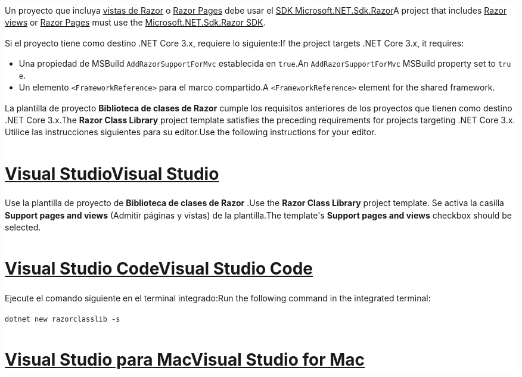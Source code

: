 <span data-ttu-id="12a6e-159">Un proyecto que incluya [vistas de Razor](xref:mvc/views/overview) o [Razor Pages](xref:razor-pages/index) debe usar el [SDK Microsoft.NET.Sdk.Razor](xref:razor-pages/sdk)</span><span class="sxs-lookup"><span data-stu-id="12a6e-159">A project that includes [Razor views](xref:mvc/views/overview) or [Razor Pages](xref:razor-pages/index) must use the [Microsoft.NET.Sdk.Razor SDK](xref:razor-pages/sdk).</span></span>

<span data-ttu-id="12a6e-160">Si el proyecto tiene como destino .NET Core 3.x, requiere lo siguiente:</span><span class="sxs-lookup"><span data-stu-id="12a6e-160">If the project targets .NET Core 3.x, it requires:</span></span>

* <span data-ttu-id="12a6e-161">Una propiedad de MSBuild `AddRazorSupportForMvc` establecida en `true`.</span><span class="sxs-lookup"><span data-stu-id="12a6e-161">An `AddRazorSupportForMvc` MSBuild property set to `true`.</span></span>
* <span data-ttu-id="12a6e-162">Un elemento `<FrameworkReference>` para el marco compartido.</span><span class="sxs-lookup"><span data-stu-id="12a6e-162">A `<FrameworkReference>` element for the shared framework.</span></span>

<span data-ttu-id="12a6e-163">La plantilla de proyecto **Biblioteca de clases de Razor** cumple los requisitos anteriores de los proyectos que tienen como destino .NET Core 3.x.</span><span class="sxs-lookup"><span data-stu-id="12a6e-163">The **Razor Class Library** project template satisfies the preceding requirements for projects targeting .NET Core 3.x.</span></span> <span data-ttu-id="12a6e-164">Utilice las instrucciones siguientes para su editor.</span><span class="sxs-lookup"><span data-stu-id="12a6e-164">Use the following instructions for your editor.</span></span>

# <a name="visual-studio"></a>[<span data-ttu-id="12a6e-165">Visual Studio</span><span class="sxs-lookup"><span data-stu-id="12a6e-165">Visual Studio</span></span>](#tab/visual-studio)

<span data-ttu-id="12a6e-166">Use la plantilla de proyecto de **Biblioteca de clases de Razor** .</span><span class="sxs-lookup"><span data-stu-id="12a6e-166">Use the **Razor Class Library** project template.</span></span> <span data-ttu-id="12a6e-167">Se activa la casilla **Support pages and views** (Admitir páginas y vistas) de la plantilla.</span><span class="sxs-lookup"><span data-stu-id="12a6e-167">The template's **Support pages and views** checkbox should be selected.</span></span>

# <a name="visual-studio-code"></a>[<span data-ttu-id="12a6e-168">Visual Studio Code</span><span class="sxs-lookup"><span data-stu-id="12a6e-168">Visual Studio Code</span></span>](#tab/visual-studio-code)

<span data-ttu-id="12a6e-169">Ejecute el comando siguiente en el terminal integrado:</span><span class="sxs-lookup"><span data-stu-id="12a6e-169">Run the following command in the integrated terminal:</span></span>

```dotnetcli
dotnet new razorclasslib -s
```

# <a name="visual-studio-for-mac"></a>[<span data-ttu-id="12a6e-170">Visual Studio para Mac</span><span class="sxs-lookup"><span data-stu-id="12a6e-170">Visual Studio for Mac</span></span>](#tab/visual-studio-mac)
